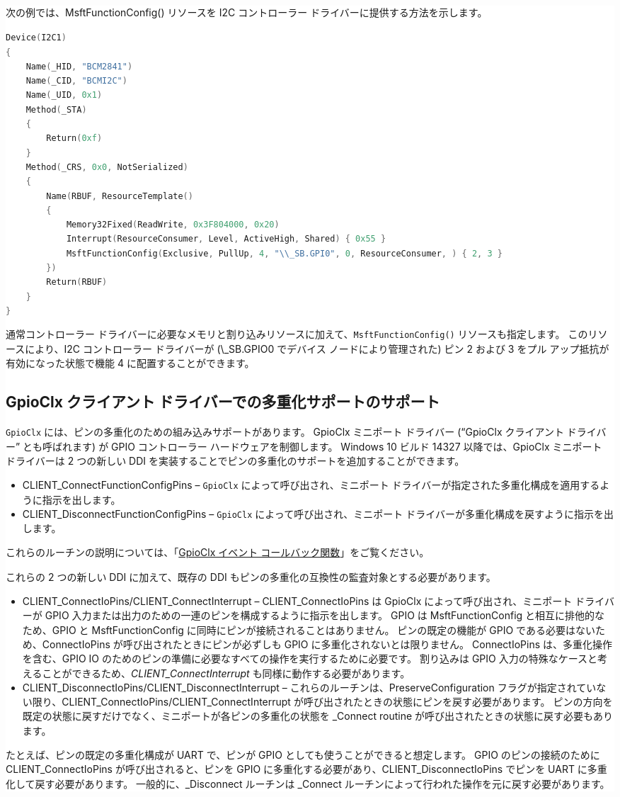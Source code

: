 次の例では、MsftFunctionConfig() リソースを I2C コントローラー ドライバーに提供する方法を示します。 

```cpp
Device(I2C1) 
{ 
    Name(_HID, "BCM2841") 
    Name(_CID, "BCMI2C") 
    Name(_UID, 0x1) 
    Method(_STA) 
    { 
        Return(0xf) 
    } 
    Method(_CRS, 0x0, NotSerialized) 
    { 
        Name(RBUF, ResourceTemplate() 
        { 
            Memory32Fixed(ReadWrite, 0x3F804000, 0x20) 
            Interrupt(ResourceConsumer, Level, ActiveHigh, Shared) { 0x55 } 
            MsftFunctionConfig(Exclusive, PullUp, 4, "\\_SB.GPI0", 0, ResourceConsumer, ) { 2, 3 } 
        }) 
        Return(RBUF) 
    } 
} 
```

通常コントローラー ドライバーに必要なメモリと割り込みリソースに加えて、`MsftFunctionConfig()` リソースも指定します。 このリソースにより、I2C コントローラー ドライバーが (\\_SB.GPIO0 でデバイス ノードにより管理された) ピン 2 および 3 をプル アップ抵抗が有効になった状態で機能 4 に配置することができます。 

## <a name="supporting-muxing-support-in-gpioclx-client-drivers"></a>GpioClx クライアント ドライバーでの多重化サポートのサポート 

`GpioClx` には、ピンの多重化のための組み込みサポートがあります。 GpioClx ミニポート ドライバー (“GpioClx クライアント ドライバー” とも呼ばれます) が GPIO コントローラー ハードウェアを制御します。 Windows 10 ビルド 14327 以降では、GpioClx ミニポート ドライバーは 2 つの新しい DDI を実装することでピンの多重化のサポートを追加することができます。 

* CLIENT_ConnectFunctionConfigPins – `GpioClx` によって呼び出され、ミニポート ドライバーが指定された多重化構成を適用するように指示を出します。 
* CLIENT_DisconnectFunctionConfigPins – `GpioClx` によって呼び出され、ミニポート ドライバーが多重化構成を戻すように指示を出します。 

これらのルーチンの説明については、「[GpioClx イベント コールバック関数](https://msdn.microsoft.com/library/windows/hardware/hh439464.aspx)」をご覧ください。

これらの 2 つの新しい DDI に加えて、既存の DDI もピンの多重化の互換性の監査対象とする必要があります。 

* CLIENT_ConnectIoPins/CLIENT_ConnectInterrupt – CLIENT_ConnectIoPins は GpioClx によって呼び出され、ミニポート ドライバーが GPIO 入力または出力のための一連のピンを構成するように指示を出します。 GPIO は MsftFunctionConfig と相互に排他的なため、GPIO と MsftFunctionConfig に同時にピンが接続されることはありません。 ピンの既定の機能が GPIO である必要はないため、ConnectIoPins が呼び出されたときにピンが必ずしも GPIO に多重化されないとは限りません。 ConnectIoPins は、多重化操作を含む、GPIO IO のためのピンの準備に必要なすべての操作を実行するために必要です。 割り込みは GPIO 入力の特殊なケースと考えることができるため、*CLIENT_ConnectInterrupt* も同様に動作する必要があります。 
* CLIENT_DisconnectIoPins/CLIENT_DisconnectInterrupt – これらのルーチンは、PreserveConfiguration フラグが指定されていない限り、CLIENT_ConnectIoPins/CLIENT_ConnectInterrupt が呼び出されたときの状態にピンを戻す必要があります。 ピンの方向を既定の状態に戻すだけでなく、ミニポートが各ピンの多重化の状態を _Connect routine が呼び出されたときの状態に戻す必要もあります。 

たとえば、ピンの既定の多重化構成が UART で、ピンが GPIO としても使うことができると想定します。 GPIO のピンの接続のために CLIENT_ConnectIoPins が呼び出されると、ピンを GPIO に多重化する必要があり、CLIENT_DisconnectIoPins でピンを UART に多重化して戻す必要があります。 一般的に、_Disconnect ルーチンは _Connect ルーチンによって行われた操作を元に戻す必要があります。 
